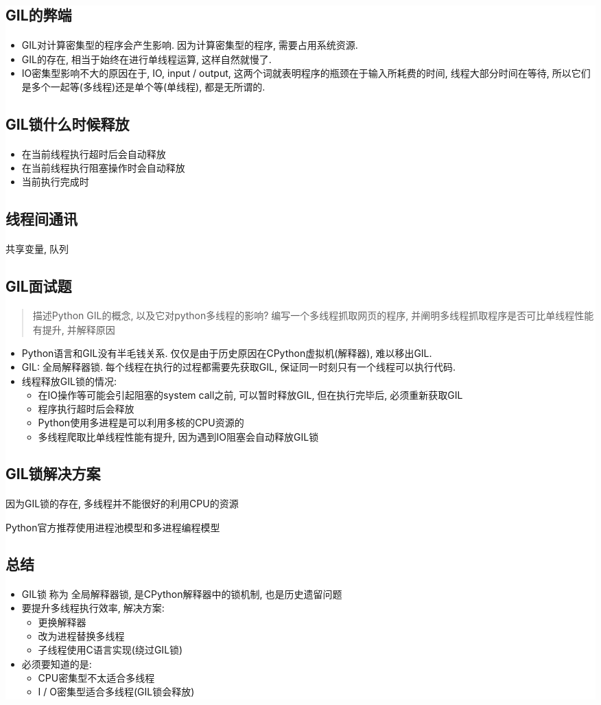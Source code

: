 ## GIL的弊端

- GIL对计算密集型的程序会产生影响. 因为计算密集型的程序, 需要占用系统资源. 
- GIL的存在, 相当于始终在进行单线程运算, 这样自然就慢了. 
- IO密集型影响不大的原因在于, IO, input / output, 这两个词就表明程序的瓶颈在于输入所耗费的时间, 线程大部分时间在等待, 所以它们是多个一起等(多线程)还是单个等(单线程), 都是无所谓的. 

## GIL锁什么时候释放

- 在当前线程执行超时后会自动释放
- 在当前线程执行阻塞操作时会自动释放
- 当前执行完成时

## 线程间通讯

共享变量, 队列

## GIL面试题

> 描述Python GIL的概念, 以及它对python多线程的影响? 编写一个多线程抓取网页的程序, 并阐明多线程抓取程序是否可比单线程性能有提升, 并解释原因

- Python语言和GIL没有半毛钱关系. 仅仅是由于历史原因在CPython虚拟机(解释器), 难以移出GIL. 
- GIL: 全局解释器锁. 每个线程在执行的过程都需要先获取GIL, 保证同一时刻只有一个线程可以执行代码.
- 线程释放GIL锁的情况: 
  - 在IO操作等可能会引起阻塞的system call之前, 可以暂时释放GIL, 但在执行完毕后, 必须重新获取GIL
  - 程序执行超时后会释放
  - Python使用多进程是可以利用多核的CPU资源的
  - 多线程爬取比单线程性能有提升, 因为遇到IO阻塞会自动释放GIL锁

## GIL锁解决方案

因为GIL锁的存在, 多线程并不能很好的利用CPU的资源

Python官方推荐使用进程池模型和多进程编程模型

## 总结

- GIL锁 称为 全局解释器锁, 是CPython解释器中的锁机制, 也是历史遗留问题
- 要提升多线程执行效率, 解决方案:
  - 更换解释器
  - 改为进程替换多线程
  - 子线程使用C语言实现(绕过GIL锁)
- 必须要知道的是:
  - CPU密集型不太适合多线程
  - I / O密集型适合多线程(GIL锁会释放)








